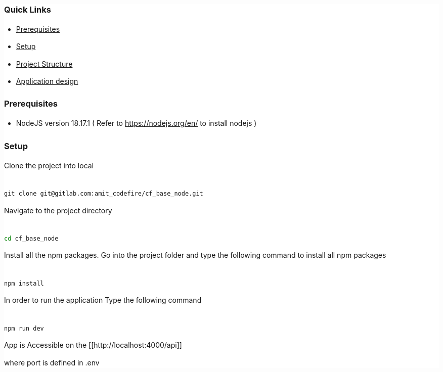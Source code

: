 ### Quick Links

- [Prerequisites](#Prerequisites)

- [Setup](#Setup)

- [Project Structure](#Project-Structure)

- [Application design](#Application-design)

### <a name="Prerequisites"></a>Prerequisites

  

- NodeJS version 18.17.1 ( Refer to https://nodejs.org/en/ to install nodejs )

### <a name="Setup"></a>Setup

  

Clone the project into local

```

git clone git@gitlab.com:amit_codefire/cf_base_node.git

```

  

Navigate to the project directory

```bash

cd cf_base_node

```

Install all the npm packages. Go into the project folder and type the following command to install all npm packages

```bash

npm install

```

  

In order to run the application Type the following command

```bash

npm run dev

```

  

App is Accessible on the [[http://localhost:4000/api]]

where port is defined in .env
